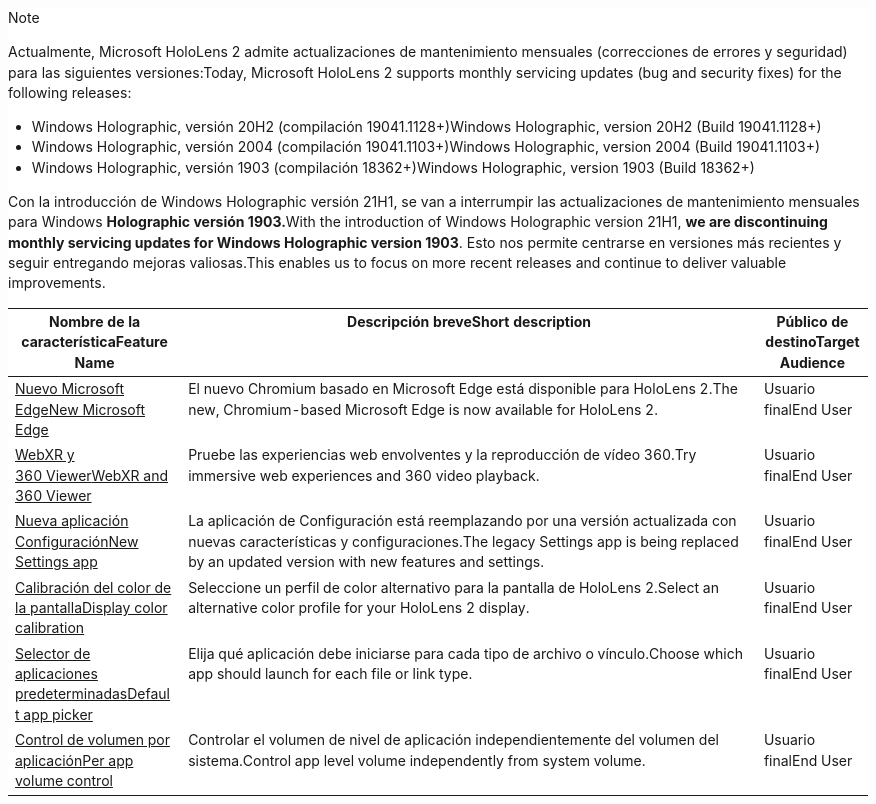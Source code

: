 >[!NOTE]
><span data-ttu-id="1d1ab-194">Actualmente, Microsoft HoloLens 2 admite actualizaciones de mantenimiento mensuales (correcciones de errores y seguridad) para las siguientes versiones:</span><span class="sxs-lookup"><span data-stu-id="1d1ab-194">Today, Microsoft HoloLens 2 supports monthly servicing updates (bug and security fixes) for the following releases:</span></span>
>- <span data-ttu-id="1d1ab-195">Windows Holographic, versión 20H2 (compilación 19041.1128+)</span><span class="sxs-lookup"><span data-stu-id="1d1ab-195">Windows Holographic, version 20H2 (Build 19041.1128+)</span></span>
>- <span data-ttu-id="1d1ab-196">Windows Holographic, versión 2004 (compilación 19041.1103+)</span><span class="sxs-lookup"><span data-stu-id="1d1ab-196">Windows Holographic, version 2004 (Build 19041.1103+)</span></span>
>- <span data-ttu-id="1d1ab-197">Windows Holographic, versión 1903 (compilación 18362+)</span><span class="sxs-lookup"><span data-stu-id="1d1ab-197">Windows Holographic, version 1903 (Build 18362+)</span></span> 
>
> <span data-ttu-id="1d1ab-198">Con la introducción de Windows Holographic versión 21H1, se van a interrumpir las actualizaciones de mantenimiento mensuales para Windows **Holographic versión 1903.**</span><span class="sxs-lookup"><span data-stu-id="1d1ab-198">With the introduction of Windows Holographic version 21H1, **we are discontinuing monthly servicing updates for Windows Holographic version 1903**.</span></span> <span data-ttu-id="1d1ab-199">Esto nos permite centrarse en versiones más recientes y seguir entregando mejoras valiosas.</span><span class="sxs-lookup"><span data-stu-id="1d1ab-199">This enables us to focus on more recent releases and continue to deliver valuable improvements.</span></span> 


| <span data-ttu-id="1d1ab-200">Nombre de la característica</span><span class="sxs-lookup"><span data-stu-id="1d1ab-200">Feature Name</span></span>                                              | <span data-ttu-id="1d1ab-201">Descripción breve</span><span class="sxs-lookup"><span data-stu-id="1d1ab-201">Short description</span></span>                                                                      | <span data-ttu-id="1d1ab-202">Público de destino</span><span class="sxs-lookup"><span data-stu-id="1d1ab-202">Target Audience</span></span> | 
|-----------------------------------------------------------|----------------------------------------------------------------------------------------|--------------------|
| [<span data-ttu-id="1d1ab-203">Nuevo Microsoft Edge</span><span class="sxs-lookup"><span data-stu-id="1d1ab-203">New Microsoft Edge</span></span>](#introducing-the-new-microsoft-edge)  | <span data-ttu-id="1d1ab-204">El nuevo Chromium basado en Microsoft Edge está disponible para HoloLens 2.</span><span class="sxs-lookup"><span data-stu-id="1d1ab-204">The new, Chromium-based Microsoft Edge is now available for HoloLens 2.</span></span> | <span data-ttu-id="1d1ab-205">Usuario final</span><span class="sxs-lookup"><span data-stu-id="1d1ab-205">End User</span></span> | 
[<span data-ttu-id="1d1ab-206">WebXR y 360 Viewer</span><span class="sxs-lookup"><span data-stu-id="1d1ab-206">WebXR and 360 Viewer</span></span>](#webxr-and-360-viewer) | <span data-ttu-id="1d1ab-207">Pruebe las experiencias web envolventes y la reproducción de vídeo 360.</span><span class="sxs-lookup"><span data-stu-id="1d1ab-207">Try immersive web experiences and 360 video playback.</span></span> | <span data-ttu-id="1d1ab-208">Usuario final</span><span class="sxs-lookup"><span data-stu-id="1d1ab-208">End User</span></span> | 
[<span data-ttu-id="1d1ab-209">Nueva aplicación Configuración</span><span class="sxs-lookup"><span data-stu-id="1d1ab-209">New Settings app</span></span>](#new-settings-app) | <span data-ttu-id="1d1ab-210">La aplicación de Configuración está reemplazando por una versión actualizada con nuevas características y configuraciones.</span><span class="sxs-lookup"><span data-stu-id="1d1ab-210">The legacy Settings app is being replaced by an updated version with new features and settings.</span></span> | <span data-ttu-id="1d1ab-211">Usuario final</span><span class="sxs-lookup"><span data-stu-id="1d1ab-211">End User</span></span> |
[<span data-ttu-id="1d1ab-212">Calibración del color de la pantalla</span><span class="sxs-lookup"><span data-stu-id="1d1ab-212">Display color calibration</span></span>](#display-color-calibration) | <span data-ttu-id="1d1ab-213">Seleccione un perfil de color alternativo para la pantalla de HoloLens 2.</span><span class="sxs-lookup"><span data-stu-id="1d1ab-213">Select an alternative color profile for your HoloLens 2 display.</span></span> | <span data-ttu-id="1d1ab-214">Usuario final</span><span class="sxs-lookup"><span data-stu-id="1d1ab-214">End User</span></span> |
[<span data-ttu-id="1d1ab-215">Selector de aplicaciones predeterminadas</span><span class="sxs-lookup"><span data-stu-id="1d1ab-215">Default app picker</span></span>](#default-app-picker) | <span data-ttu-id="1d1ab-216">Elija qué aplicación debe iniciarse para cada tipo de archivo o vínculo.</span><span class="sxs-lookup"><span data-stu-id="1d1ab-216">Choose which app should launch for each file or link type.</span></span> | <span data-ttu-id="1d1ab-217">Usuario final</span><span class="sxs-lookup"><span data-stu-id="1d1ab-217">End User</span></span> |
[<span data-ttu-id="1d1ab-218">Control de volumen por aplicación</span><span class="sxs-lookup"><span data-stu-id="1d1ab-218">Per app volume control</span></span>](#per-app-volume-control) | <span data-ttu-id="1d1ab-219">Controlar el volumen de nivel de aplicación independientemente del volumen del sistema.</span><span class="sxs-lookup"><span data-stu-id="1d1ab-219">Control app level volume independently from system volume.</span></span> | <span data-ttu-id="1d1ab-220">Usuario final</span><span class="sxs-lookup"><span data-stu-id="1d1ab-220">End User</span></span> |